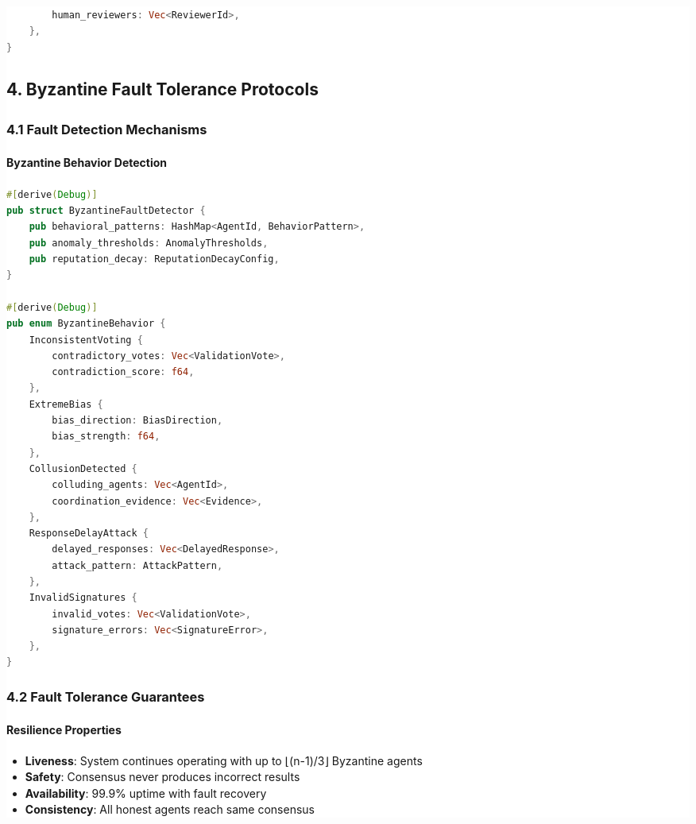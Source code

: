 ```rust
        human_reviewers: Vec<ReviewerId>,
    },
}
```

## 4. Byzantine Fault Tolerance Protocols

### 4.1 Fault Detection Mechanisms

#### Byzantine Behavior Detection
```rust
#[derive(Debug)]
pub struct ByzantineFaultDetector {
    pub behavioral_patterns: HashMap<AgentId, BehaviorPattern>,
    pub anomaly_thresholds: AnomalyThresholds,
    pub reputation_decay: ReputationDecayConfig,
}

#[derive(Debug)]
pub enum ByzantineBehavior {
    InconsistentVoting {
        contradictory_votes: Vec<ValidationVote>,
        contradiction_score: f64,
    },
    ExtremeBias {
        bias_direction: BiasDirection,
        bias_strength: f64,
    },
    CollusionDetected {
        colluding_agents: Vec<AgentId>,
        coordination_evidence: Vec<Evidence>,
    },
    ResponseDelayAttack {
        delayed_responses: Vec<DelayedResponse>,
        attack_pattern: AttackPattern,
    },
    InvalidSignatures {
        invalid_votes: Vec<ValidationVote>,
        signature_errors: Vec<SignatureError>,
    },
}
```

### 4.2 Fault Tolerance Guarantees

#### Resilience Properties
- **Liveness**: System continues operating with up to ⌊(n-1)/3⌋ Byzantine agents
- **Safety**: Consensus never produces incorrect results
- **Availability**: 99.9% uptime with fault recovery
- **Consistency**: All honest agents reach same consensus
